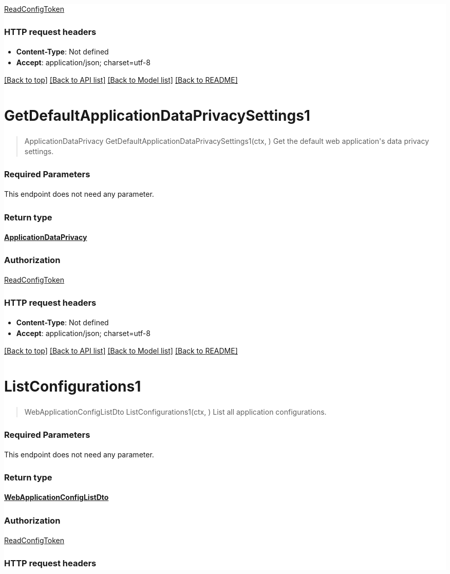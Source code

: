 [ReadConfigToken](../README.md#ReadConfigToken)

### HTTP request headers

 - **Content-Type**: Not defined
 - **Accept**: application/json; charset=utf-8

[[Back to top]](#) [[Back to API list]](../README.md#documentation-for-api-endpoints) [[Back to Model list]](../README.md#documentation-for-models) [[Back to README]](../README.md)

# **GetDefaultApplicationDataPrivacySettings1**
> ApplicationDataPrivacy GetDefaultApplicationDataPrivacySettings1(ctx, )
Get the default web application's data privacy settings.



### Required Parameters
This endpoint does not need any parameter.

### Return type

[**ApplicationDataPrivacy**](ApplicationDataPrivacy.md)

### Authorization

[ReadConfigToken](../README.md#ReadConfigToken)

### HTTP request headers

 - **Content-Type**: Not defined
 - **Accept**: application/json; charset=utf-8

[[Back to top]](#) [[Back to API list]](../README.md#documentation-for-api-endpoints) [[Back to Model list]](../README.md#documentation-for-models) [[Back to README]](../README.md)

# **ListConfigurations1**
> WebApplicationConfigListDto ListConfigurations1(ctx, )
List all application configurations.



### Required Parameters
This endpoint does not need any parameter.

### Return type

[**WebApplicationConfigListDto**](WebApplicationConfigListDto.md)

### Authorization

[ReadConfigToken](../README.md#ReadConfigToken)

### HTTP request headers
